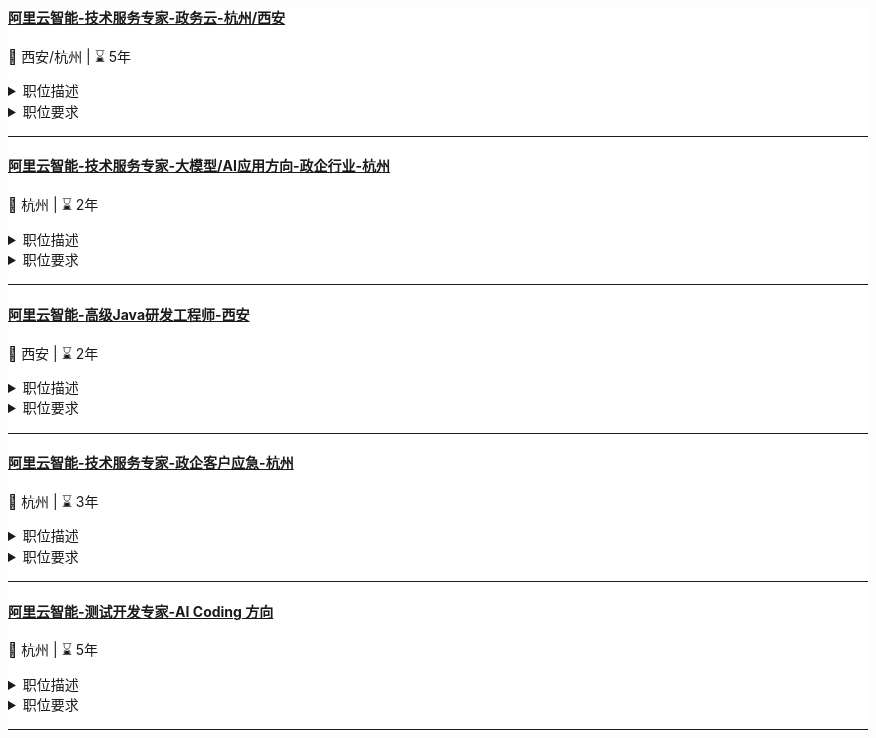 
#### [阿里云智能-技术服务专家-政务云-杭州/西安](https://careers.aliyun.com/off-campus/position-detail?positionId=2000084103&track_id=SSP1754647207572uBvRhQdlfp9352)

📍 西安/杭州 | ⌛ 5年

<details><summary>职位描述</summary></details>

<details><summary>职位要求</summary></details>

---

#### [阿里云智能-技术服务专家-大模型/AI应用方向-政企行业-杭州](https://careers.aliyun.com/off-campus/position-detail?positionId=2000084502&track_id=SSP1754647207572izxBwwgsaS7299)

📍 杭州 | ⌛ 2年

<details><summary>职位描述</summary></details>

<details><summary>职位要求</summary></details>

---

#### [阿里云智能-高级Java研发工程师-西安](https://careers.aliyun.com/off-campus/position-detail?positionId=2005983001&track_id=SSP1754647207572hfKJSzecnv1114)

📍 西安 | ⌛ 2年

<details><summary>职位描述</summary></details>

<details><summary>职位要求</summary></details>

---

#### [阿里云智能-技术服务专家-政企客户应急-杭州](https://careers.aliyun.com/off-campus/position-detail?positionId=2000094710&track_id=SSP1754647207572JctoybVhbP3930)

📍 杭州 | ⌛ 3年

<details><summary>职位描述</summary></details>

<details><summary>职位要求</summary></details>

---

#### [阿里云智能-测试开发专家-AI Coding 方向](https://careers.aliyun.com/off-campus/position-detail?positionId=2006163001&track_id=SSP1754647207572NdnerPlJkY4446)

📍 杭州 | ⌛ 5年

<details><summary>职位描述</summary></details>

<details><summary>职位要求</summary></details>

---
